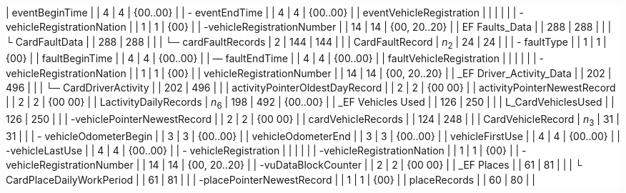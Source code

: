 | eventBeginTime                           |                  | 4                   | 4     | {00..00}          |
| - eventEndTime                           |                  | 4                   | 4     | {00..00}          |
| eventVehicleRegistration                 |                  |                     |       |                   |
| -vehicleRegistrationNation               |                  | 1                   | 1     | {00}              |
| -vehicleRegistrationNumber               |                  | 14                  | 14    | {00, 20..20}      |
| EF Faults_Data                           |                  | 288                 | 288   |                   |
| └ CardFaultData                          |                  | 288                 | 288   |                   |
| └─ cardFaultRecords                      | 2                | 144                 | 144   |                   |
| CardFaultRecord                          | $n_2$            | 24                  | 24    |                   |
| - faultType                              |                  | 1                   | 1     | {00}              |
| faultBeginTime                           |                  | 4                   | 4     | {00..00}          |
| — faultEndTime                           |                  | 4                   | 4     | {00..00}          |
| faultVehicleRegistration                 |                  |                     |       |                   |
| -vehicleRegistrationNation               |                  | 1                   | 1     | {00}              |
| vehicleRegistrationNumber                |                  | 14                  | 14    | {00, 20..20}      |
| _EF Driver_Activity_Data                 |                  | 202                 | 496   |                   |
| └─ CardDriverActivity                    |                  | 202                 | 496   |                   |
| activityPointerOldestDayRecord           |                  | 2                   | 2     | {00 00}           |
| activityPointerNewestRecord              |                  | 2                   | 2     | {00 00}           |
| LactivityDailyRecords                    | $n_6$            | 198                 | 492   | {00..00}          |
| _EF Vehicles Used                        |                  | 126                 | 250   |                   |
| L_CardVehiclesUsed                       |                  | 126                 | 250   |                   |
| -vehiclePointerNewestRecord              |                  | 2                   | 2     | {00 00}           |
| cardVehicleRecords                       |                  | 124                 | 248   |                   |
| CardVehicleRecord                        | $n_3$            | 31                  | 31    |                   |
| - vehicleOdometerBegin                   |                  | 3                   | 3     | {00..00}          |
| vehicleOdometerEnd                       |                  | 3                   | 3     | {00..00}          |
| vehicleFirstUse                          |                  | 4                   | 4     | {00..00}          |
| -vehicleLastUse                          |                  | 4                   | 4     | {00..00}          |
| - vehicleRegistration                    |                  |                     |       |                   |
| -vehicleRegistrationNation               |                  | 1                   | 1     | {00}              |
| -vehicleRegistrationNumber               |                  | 14                  | 14    | {00, 20..20}      |
| -vuDataBlockCounter                      |                  | 2                   | 2     | {00 00}           |
| _EF Places                               |                  | 61                  | 81    |                   |
| └ CardPlaceDailyWorkPeriod               |                  | 61                  | 81    |                   |
| -placePointerNewestRecord                |                  | 1                   | 1     | {00}              |
| placeRecords                             |                  | 60                  | 80    |                   |